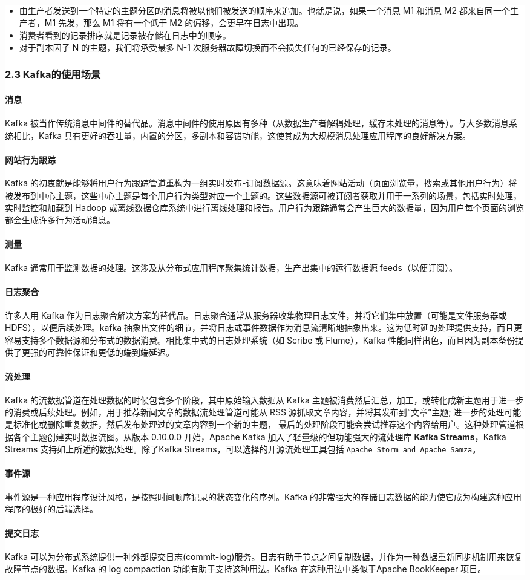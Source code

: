 - 由生产者发送到一个特定的主题分区的消息将被以他们被发送的顺序来追加。也就是说，如果一个消息 M1 和消息 M2 都来自同一个生产者，M1 先发，那么 M1 将有一个低于 M2 的偏移，会更早在日志中出现。
- 消费者看到的记录排序就是记录被存储在日志中的顺序。
- 对于副本因子 N 的主题，我们将承受最多 N-1 次服务器故障切换而不会损失任何的已经保存的记录。



### 2.3 Kafka的使用场景

#### 消息

Kafka 被当作传统消息中间件的替代品。消息中间件的使用原因有多种（从数据生产者解耦处理，缓存未处理的消息等）。与大多数消息系统相比，Kafka 具有更好的吞吐量，内置的分区，多副本和容错功能，这使其成为大规模消息处理应用程序的良好解决方案。

#### 网站行为跟踪

Kafka 的初衷就是能够将用户行为跟踪管道重构为一组实时发布-订阅数据源。这意味着网站活动（页面浏览量，搜索或其他用户行为）将被发布到中心主题，这些中心主题是每个用户行为类型对应一个主题的。这些数据源可被订阅者获取并用于一系列的场景，包括实时处理，实时监控和加载到 Hadoop 或离线数据仓库系统中进行离线处理和报告。用户行为跟踪通常会产生巨大的数据量，因为用户每个页面的浏览都会生成许多行为活动消息。

#### 测量

Kafka 通常用于监测数据的处理。这涉及从分布式应用程序聚集统计数据，生产出集中的运行数据源 feeds（以便订阅）。

#### 日志聚合

许多人用 Kafka 作为日志聚合解决方案的替代品。日志聚合通常从服务器收集物理日志文件，并将它们集中放置（可能是文件服务器或HDFS），以便后续处理。kafka 抽象出文件的细节，并将日志或事件数据作为消息流清晰地抽象出来。这为低时延的处理提供支持，而且更容易支持多个数据源和分布式的数据消费。相比集中式的日志处理系统（如 Scribe 或 Flume），Kafka 性能同样出色，而且因为副本备份提供了更强的可靠性保证和更低的端到端延迟。

#### 流处理

Kafka 的流数据管道在处理数据的时候包含多个阶段，其中原始输入数据从 Kafka 主题被消费然后汇总，加工，或转化成新主题用于进一步的消费或后续处理。例如，用于推荐新闻文章的数据流处理管道可能从 RSS 源抓取文章内容，并将其发布到“文章”主题; 进一步的处理可能是标准化或删除重复数据，然后发布处理过的文章内容到一个新的主题， 最后的处理阶段可能会尝试推荐这个内容给用户。这种处理管道根据各个主题创建实时数据流图。从版本 0.10.0.0 开始，Apache Kafka 加入了轻量级的但功能强大的流处理库 **Kafka Streams**，Kafka Streams 支持如上所述的数据处理。除了Kafka Streams，可以选择的开源流处理工具包括 `Apache Storm and Apache Samza`。

#### 事件源

事件源是一种应用程序设计风格，是按照时间顺序记录的状态变化的序列。Kafka 的非常强大的存储日志数据的能力使它成为构建这种应用程序的极好的后端选择。

#### 提交日志

Kafka 可以为分布式系统提供一种外部提交日志(commit-log)服务。日志有助于节点之间复制数据，并作为一种数据重新同步机制用来恢复故障节点的数据。Kafka 的 log compaction 功能有助于支持这种用法。Kafka 在这种用法中类似于Apache BookKeeper 项目。
